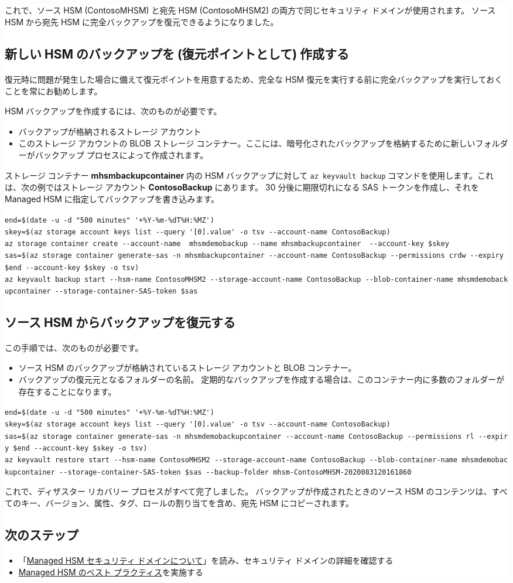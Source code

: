これで、ソース HSM (ContosoMHSM) と宛先 HSM (ContosoMHSM2) の両方で同じセキュリティ ドメインが使用されます。 ソース HSM から宛先 HSM に完全バックアップを復元できるようになりました。

## <a name="create-a-backup-as-a-restore-point-of-your-new-hsm"></a>新しい HSM のバックアップを (復元ポイントとして) 作成する

復元時に問題が発生した場合に備えて復元ポイントを用意するため、完全な HSM 復元を実行する前に完全バックアップを実行しておくことを常にお勧めします。

HSM バックアップを作成するには、次のものが必要です。
- バックアップが格納されるストレージ アカウント
- このストレージ アカウントの BLOB ストレージ コンテナー。ここには、暗号化されたバックアップを格納するために新しいフォルダーがバックアップ プロセスによって作成されます。

ストレージ コンテナー **mhsmbackupcontainer** 内の HSM バックアップに対して `az keyvault backup` コマンドを使用します。これは、次の例ではストレージ アカウント **ContosoBackup** にあります。 30 分後に期限切れになる SAS トークンを作成し、それを Managed HSM に指定してバックアップを書き込みます。

```azurecli-interactive
end=$(date -u -d "500 minutes" '+%Y-%m-%dT%H:%MZ')
skey=$(az storage account keys list --query '[0].value' -o tsv --account-name ContosoBackup)
az storage container create --account-name  mhsmdemobackup --name mhsmbackupcontainer  --account-key $skey
sas=$(az storage container generate-sas -n mhsmbackupcontainer --account-name ContosoBackup --permissions crdw --expiry $end --account-key $skey -o tsv)
az keyvault backup start --hsm-name ContosoMHSM2 --storage-account-name ContosoBackup --blob-container-name mhsmdemobackupcontainer --storage-container-SAS-token $sas

```

## <a name="restore-backup-from-source-hsm"></a>ソース HSM からバックアップを復元する

この手順では、次のものが必要です。

- ソース HSM のバックアップが格納されているストレージ アカウントと BLOB コンテナー。
- バックアップの復元元となるフォルダーの名前。 定期的なバックアップを作成する場合は、このコンテナー内に多数のフォルダーが存在することになります。


```azurecli-interactive
end=$(date -u -d "500 minutes" '+%Y-%m-%dT%H:%MZ')
skey=$(az storage account keys list --query '[0].value' -o tsv --account-name ContosoBackup)
sas=$(az storage container generate-sas -n mhsmdemobackupcontainer --account-name ContosoBackup --permissions rl --expiry $end --account-key $skey -o tsv)
az keyvault restore start --hsm-name ContosoMHSM2 --storage-account-name ContosoBackup --blob-container-name mhsmdemobackupcontainer --storage-container-SAS-token $sas --backup-folder mhsm-ContosoMHSM-2020083120161860
```

これで、ディザスター リカバリー プロセスがすべて完了しました。 バックアップが作成されたときのソース HSM のコンテンツは、すべてのキー、バージョン、属性、タグ、ロールの割り当てを含め、宛先 HSM にコピーされます。

## <a name="next-steps"></a>次のステップ

- 「[Managed HSM セキュリティ ドメインについて](security-domain.md)」を読み、セキュリティ ドメインの詳細を確認する
- [Managed HSM のベスト プラクティス](best-practices.md)を実施する
